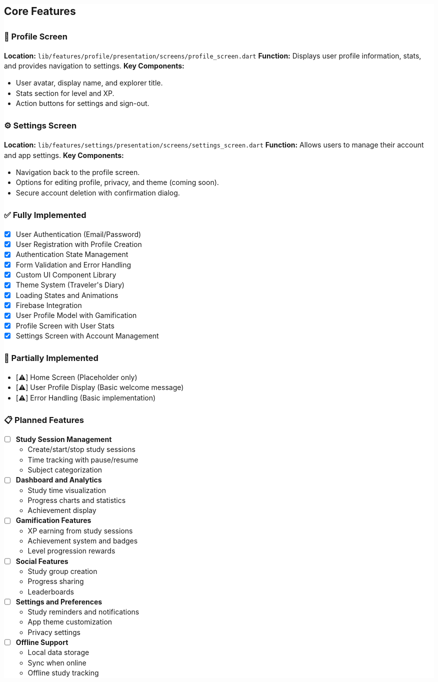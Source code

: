 ## Core Features

### 👤 Profile Screen
**Location:** `lib/features/profile/presentation/screens/profile_screen.dart`
**Function:** Displays user profile information, stats, and provides navigation to settings.
**Key Components:**
- User avatar, display name, and explorer title.
- Stats section for level and XP.
- Action buttons for settings and sign-out.

### ⚙️ Settings Screen
**Location:** `lib/features/settings/presentation/screens/settings_screen.dart`
**Function:** Allows users to manage their account and app settings.
**Key Components:**
- Navigation back to the profile screen.
- Options for editing profile, privacy, and theme (coming soon).
- Secure account deletion with confirmation dialog.

### ✅ Fully Implemented
- [x] User Authentication (Email/Password)
- [x] User Registration with Profile Creation
- [x] Authentication State Management
- [x] Form Validation and Error Handling
- [x] Custom UI Component Library
- [x] Theme System (Traveler's Diary)
- [x] Loading States and Animations
- [x] Firebase Integration
- [x] User Profile Model with Gamification
- [x] Profile Screen with User Stats
- [x] Settings Screen with Account Management

### 🚧 Partially Implemented
- [⚠️] Home Screen (Placeholder only)
- [⚠️] User Profile Display (Basic welcome message)
- [⚠️] Error Handling (Basic implementation)

### 📋 Planned Features
- [ ] **Study Session Management**
  - Create/start/stop study sessions
  - Time tracking with pause/resume
  - Subject categorization
- [ ] **Dashboard and Analytics**
  - Study time visualization
  - Progress charts and statistics
  - Achievement display
- [ ] **Gamification Features**
  - XP earning from study sessions
  - Achievement system and badges
  - Level progression rewards
- [ ] **Social Features**
  - Study group creation
  - Progress sharing
  - Leaderboards
- [ ] **Settings and Preferences**
  - Study reminders and notifications
  - App theme customization
  - Privacy settings
- [ ] **Offline Support**
  - Local data storage
  - Sync when online
  - Offline study tracking
